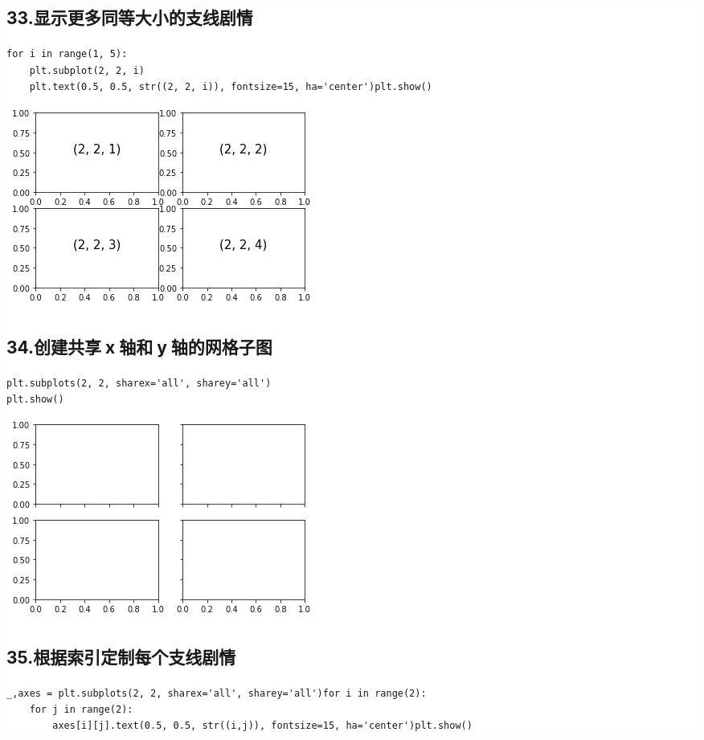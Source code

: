 
## 33.显示更多同等大小的支线剧情

```
for i in range(1, 5):
    plt.subplot(2, 2, i)
    plt.text(0.5, 0.5, str((2, 2, i)), fontsize=15, ha='center')plt.show()
```

![](img/5692fcf19d5dd86e8f54914c7f5d6887.png)

## 34.创建共享 x 轴和 y 轴的网格子图

```
plt.subplots(2, 2, sharex='all', sharey='all')
plt.show()
```

![](img/f6864c15427e873d43bf101df3260fa0.png)

## 35.根据索引定制每个支线剧情

```
_,axes = plt.subplots(2, 2, sharex='all', sharey='all')for i in range(2):
    for j in range(2):
        axes[i][j].text(0.5, 0.5, str((i,j)), fontsize=15, ha='center')plt.show()
```
